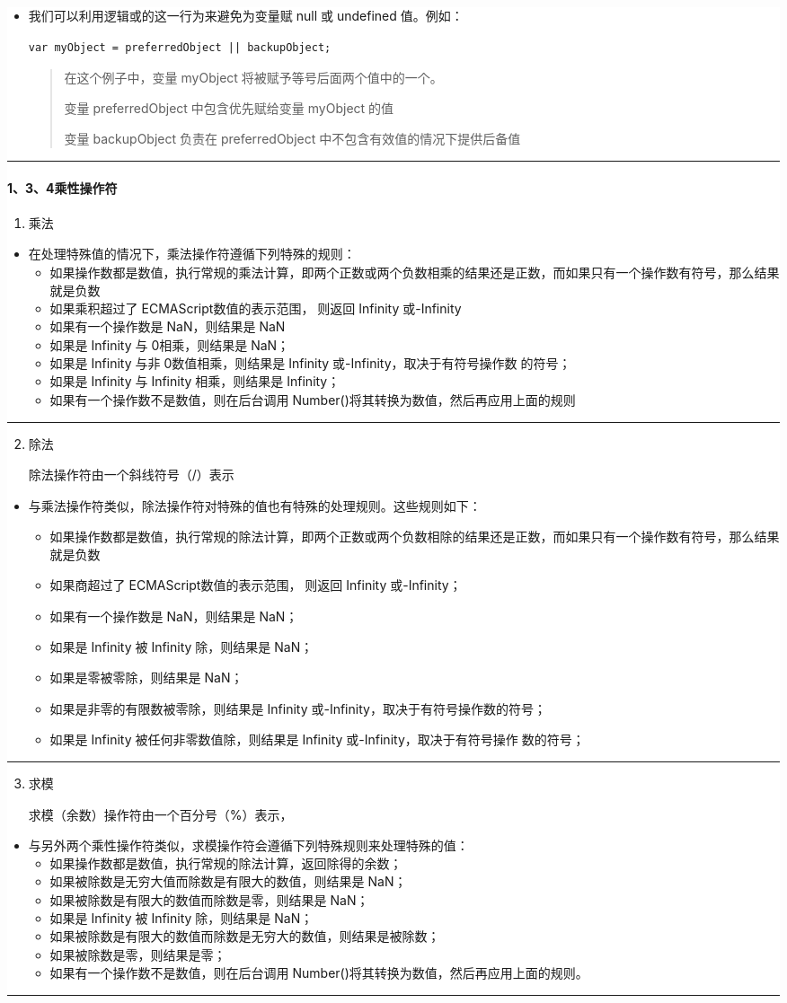 - 我们可以利用逻辑或的这一行为来避免为变量赋 null 或 undefined 值。例如： 

  `var myObject = preferredObject || backupObject; `

  > 在这个例子中，变量 myObject 将被赋予等号后面两个值中的一个。
  >
  > 变量 preferredObject 中包含优先赋给变量 myObject 的值
  >
  > 变量 backupObject 负责在 preferredObject 中不包含有效值的情况下提供后备值

***

#### 1、3、4乘性操作符

1. 乘法 

- 在处理特殊值的情况下，乘法操作符遵循下列特殊的规则： 
  - 如果操作数都是数值，执行常规的乘法计算，即两个正数或两个负数相乘的结果还是正数，而如果只有一个操作数有符号，那么结果就是负数
  - 如果乘积超过了 ECMAScript数值的表示范围， 则返回 Infinity 或-Infinity
  - 如果有一个操作数是 NaN，则结果是 NaN
  - 如果是 Infinity 与 0相乘，则结果是 NaN； 
  - 如果是 Infinity 与非 0数值相乘，则结果是 Infinity 或-Infinity，取决于有符号操作数 的符号； 
  - 如果是 Infinity 与 Infinity 相乘，则结果是 Infinity； 
  - 如果有一个操作数不是数值，则在后台调用 Number()将其转换为数值，然后再应用上面的规则

***

2. 除法 

   除法操作符由一个斜线符号（/）表示

- 与乘法操作符类似，除法操作符对特殊的值也有特殊的处理规则。这些规则如下： 
  - 如果操作数都是数值，执行常规的除法计算，即两个正数或两个负数相除的结果还是正数，而如果只有一个操作数有符号，那么结果就是负数
  - 如果商超过了 ECMAScript数值的表示范围， 则返回 Infinity 或-Infinity； 
  - 如果有一个操作数是 NaN，则结果是 NaN； 
  - 如果是 Infinity 被 Infinity 除，则结果是 NaN； 
  - 如果是零被零除，则结果是 NaN； 
  - 如果是非零的有限数被零除，则结果是 Infinity 或-Infinity，取决于有符号操作数的符号；

  - 如果是 Infinity 被任何非零数值除，则结果是 Infinity 或-Infinity，取决于有符号操作 数的符号； 

***

3. 求模 

   求模（余数）操作符由一个百分号（%）表示，

- 与另外两个乘性操作符类似，求模操作符会遵循下列特殊规则来处理特殊的值： 
  - 如果操作数都是数值，执行常规的除法计算，返回除得的余数； 
  -  如果被除数是无穷大值而除数是有限大的数值，则结果是 NaN； 
  -  如果被除数是有限大的数值而除数是零，则结果是 NaN； 
  -  如果是 Infinity 被 Infinity 除，则结果是 NaN； 
  -  如果被除数是有限大的数值而除数是无穷大的数值，则结果是被除数； 
  -  如果被除数是零，则结果是零； 
  -  如果有一个操作数不是数值，则在后台调用 Number()将其转换为数值，然后再应用上面的规则。 

***
